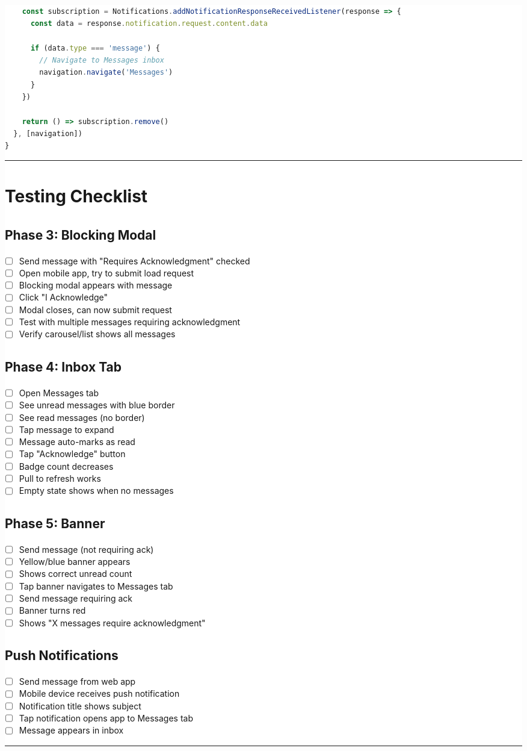 ```typescript
    const subscription = Notifications.addNotificationResponseReceivedListener(response => {
      const data = response.notification.request.content.data

      if (data.type === 'message') {
        // Navigate to Messages inbox
        navigation.navigate('Messages')
      }
    })

    return () => subscription.remove()
  }, [navigation])
}
```

---

# Testing Checklist

## Phase 3: Blocking Modal
- [ ] Send message with "Requires Acknowledgment" checked
- [ ] Open mobile app, try to submit load request
- [ ] Blocking modal appears with message
- [ ] Click "I Acknowledge"
- [ ] Modal closes, can now submit request
- [ ] Test with multiple messages requiring acknowledgment
- [ ] Verify carousel/list shows all messages

## Phase 4: Inbox Tab
- [ ] Open Messages tab
- [ ] See unread messages with blue border
- [ ] See read messages (no border)
- [ ] Tap message to expand
- [ ] Message auto-marks as read
- [ ] Tap "Acknowledge" button
- [ ] Badge count decreases
- [ ] Pull to refresh works
- [ ] Empty state shows when no messages

## Phase 5: Banner
- [ ] Send message (not requiring ack)
- [ ] Yellow/blue banner appears
- [ ] Shows correct unread count
- [ ] Tap banner navigates to Messages tab
- [ ] Send message requiring ack
- [ ] Banner turns red
- [ ] Shows "X messages require acknowledgment"

## Push Notifications
- [ ] Send message from web app
- [ ] Mobile device receives push notification
- [ ] Notification title shows subject
- [ ] Tap notification opens app to Messages tab
- [ ] Message appears in inbox

---